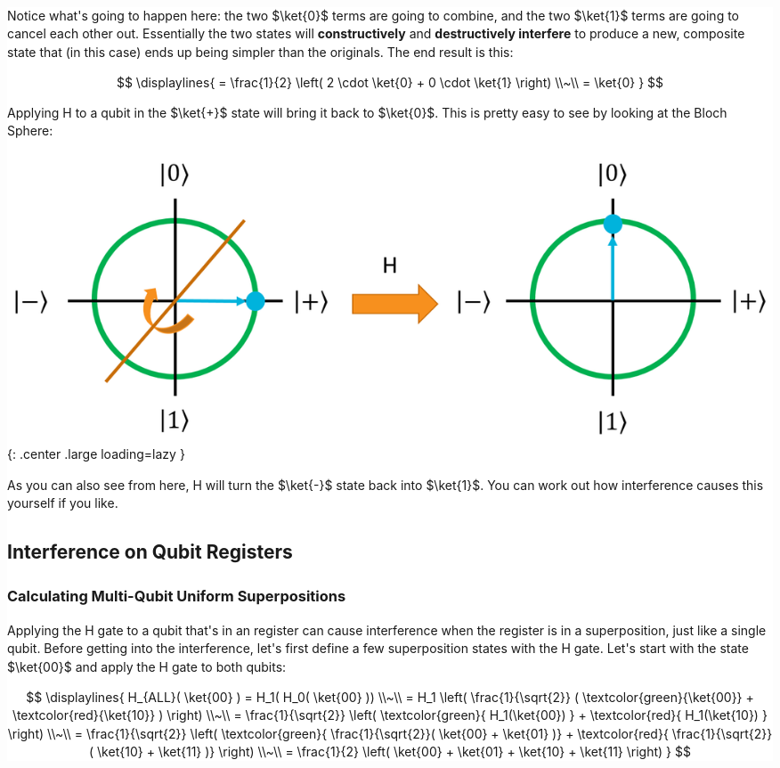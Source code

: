 Notice what's going to happen here: the two $\ket{0}$ terms are going to combine, and the two $\ket{1}$ terms are going to cancel each other out.
Essentially the two states will **constructively** and **destructively interfere** to produce a new, composite state that (in this case) ends up being simpler than the originals.
The end result is this:

$$
\displaylines{
= \frac{1}{2} \left( 2 \cdot \ket{0} + 0 \cdot \ket{1} \right)
\\~\\
= \ket{0}
}
$$

Applying H to a qubit in the $\ket{+}$ state will bring it back to $\ket{0}$.
This is pretty easy to see by looking at the Bloch Sphere:

![Block sphere](images/bloch-sphere-h.png){: .center .large loading=lazy }

As you can also see from here, H will turn the $\ket{-}$ state back into $\ket{1}$.
You can work out how interference causes this yourself if you like.

## Interference on Qubit Registers

### Calculating Multi-Qubit Uniform Superpositions

Applying the H gate to a qubit that's in an register can cause interference when the register is in a superposition, just like a single qubit.
Before getting into the interference, let's first define a few superposition states with the H gate.
Let's start with the state $\ket{00}$ and apply the H gate to both qubits:

$$
\displaylines{
H_{ALL}( \ket{00} ) = H_1( H_0( \ket{00} ))
\\~\\
= H_1 \left( \frac{1}{\sqrt{2}} ( \textcolor{green}{\ket{00}} + \textcolor{red}{\ket{10}} ) \right)
\\~\\
= \frac{1}{\sqrt{2}} \left( \textcolor{green}{ H_1(\ket{00}) } + \textcolor{red}{ H_1(\ket{10}) } \right)
\\~\\
= \frac{1}{\sqrt{2}} \left( \textcolor{green}{ \frac{1}{\sqrt{2}}( \ket{00} + \ket{01} )} + \textcolor{red}{ \frac{1}{\sqrt{2}}( \ket{10} + \ket{11} )} \right)
\\~\\
= \frac{1}{2} \left( \ket{00} + \ket{01} + \ket{10} + \ket{11} \right)
}
$$
